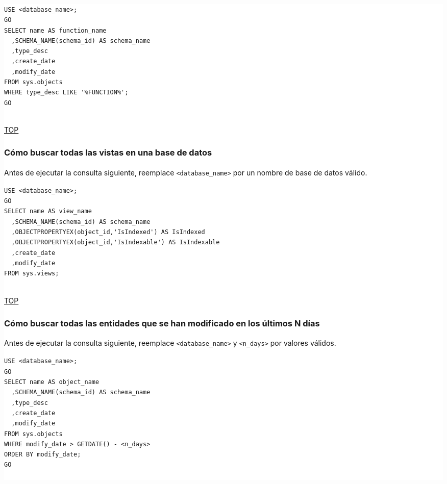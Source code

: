 ```  
USE <database_name>;  
GO  
SELECT name AS function_name   
  ,SCHEMA_NAME(schema_id) AS schema_name  
  ,type_desc  
  ,create_date  
  ,modify_date  
FROM sys.objects  
WHERE type_desc LIKE '%FUNCTION%';  
GO  
  
```  
  
 [TOP](#_TOP)  
  
###  <a name="how-do-i-find-all-views-in-a-database"></a><a name="_FAQ13"></a> Cómo buscar todas las vistas en una base de datos  
 Antes de ejecutar la consulta siguiente, reemplace `<database_name>` por un nombre de base de datos válido.  
  
```  
USE <database_name>;  
GO  
SELECT name AS view_name   
  ,SCHEMA_NAME(schema_id) AS schema_name  
  ,OBJECTPROPERTYEX(object_id,'IsIndexed') AS IsIndexed  
  ,OBJECTPROPERTYEX(object_id,'IsIndexable') AS IsIndexable  
  ,create_date  
  ,modify_date  
FROM sys.views;  
  
```  
  
 [TOP](#_TOP)  
  
###  <a name="how-do-i-find-all-the-entities-that-have-been-modified-in-the-last-n-days"></a><a name="_FAQ6"></a> Cómo buscar todas las entidades que se han modificado en los últimos N días  
 Antes de ejecutar la consulta siguiente, reemplace `<database_name>` y `<n_days>` por valores válidos.  
  
```  
USE <database_name>;  
GO  
SELECT name AS object_name   
  ,SCHEMA_NAME(schema_id) AS schema_name  
  ,type_desc  
  ,create_date  
  ,modify_date  
FROM sys.objects  
WHERE modify_date > GETDATE() - <n_days>  
ORDER BY modify_date;  
GO  
  
```  
  